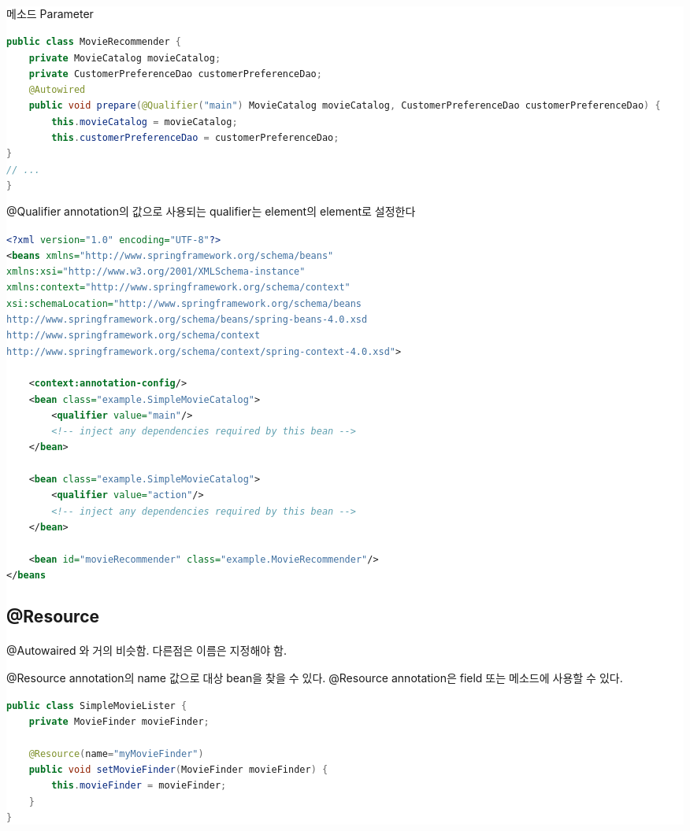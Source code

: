 메소드 Parameter

```java
public class MovieRecommender {
	private MovieCatalog movieCatalog;
	private CustomerPreferenceDao customerPreferenceDao;
	@Autowired
	public void prepare(@Qualifier("main") MovieCatalog movieCatalog, CustomerPreferenceDao customerPreferenceDao) {
		this.movieCatalog = movieCatalog;
		this.customerPreferenceDao = customerPreferenceDao;
}
// ...
}
```

@Qualifier annotation의 값으로 사용되는 qualifier는 <bean/> element의 <qualifier/> element로 설정한다

```xml
<?xml version="1.0" encoding="UTF-8"?>
<beans xmlns="http://www.springframework.org/schema/beans"
xmlns:xsi="http://www.w3.org/2001/XMLSchema-instance"
xmlns:context="http://www.springframework.org/schema/context"
xsi:schemaLocation="http://www.springframework.org/schema/beans
http://www.springframework.org/schema/beans/spring-beans-4.0.xsd
http://www.springframework.org/schema/context
http://www.springframework.org/schema/context/spring-context-4.0.xsd">

	<context:annotation-config/>
	<bean class="example.SimpleMovieCatalog">
		<qualifier value="main"/>
		<!-- inject any dependencies required by this bean -->
	</bean>

	<bean class="example.SimpleMovieCatalog">
		<qualifier value="action"/>
		<!-- inject any dependencies required by this bean -->
	</bean>

	<bean id="movieRecommender" class="example.MovieRecommender"/>
</beans
```

## @Resource

@Autowaired 와 거의 비슷함. 다른점은 이름은 지정해야 함.

@Resource annotation의 name 값으로 대상 bean을 찾을 수 있다. @Resource annotation은 field 또는 메소드에 사용할 수 있다.

```java
public class SimpleMovieLister {
	private MovieFinder movieFinder;

	@Resource(name="myMovieFinder")
	public void setMovieFinder(MovieFinder movieFinder) {
		this.movieFinder = movieFinder;
	}
}
```
